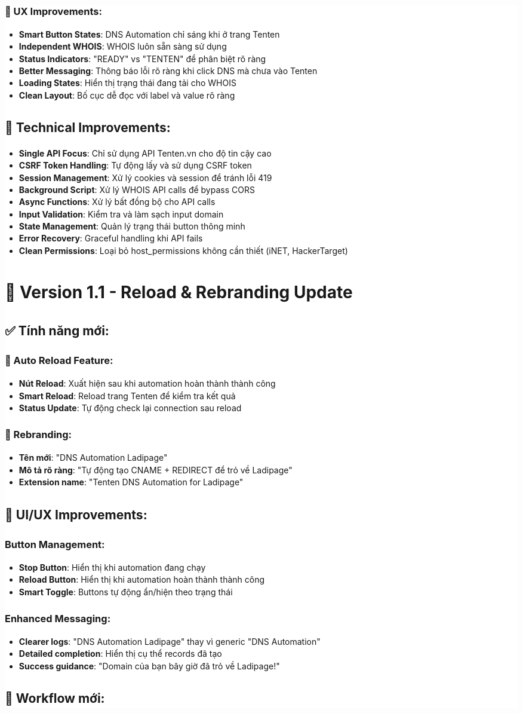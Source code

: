 ### 🎨 UX Improvements:
- **Smart Button States**: DNS Automation chỉ sáng khi ở trang Tenten
- **Independent WHOIS**: WHOIS luôn sẵn sàng sử dụng
- **Status Indicators**: "READY" vs "TENTEN" để phân biệt rõ ràng
- **Better Messaging**: Thông báo lỗi rõ ràng khi click DNS mà chưa vào Tenten
- **Loading States**: Hiển thị trạng thái đang tải cho WHOIS
- **Clean Layout**: Bố cục dễ đọc với label và value rõ ràng

## 🔧 Technical Improvements:
- **Single API Focus**: Chỉ sử dụng API Tenten.vn cho độ tin cậy cao
- **CSRF Token Handling**: Tự động lấy và sử dụng CSRF token
- **Session Management**: Xử lý cookies và session để tránh lỗi 419
- **Background Script**: Xử lý WHOIS API calls để bypass CORS
- **Async Functions**: Xử lý bất đồng bộ cho API calls
- **Input Validation**: Kiểm tra và làm sạch input domain
- **State Management**: Quản lý trạng thái button thông minh
- **Error Recovery**: Graceful handling khi API fails
- **Clean Permissions**: Loại bỏ host_permissions không cần thiết (iNET, HackerTarget)

# 🎉 Version 1.1 - Reload & Rebranding Update

## ✅ Tính năng mới:

### 🔄 Auto Reload Feature:
- **Nút Reload**: Xuất hiện sau khi automation hoàn thành thành công
- **Smart Reload**: Reload trang Tenten để kiểm tra kết quả
- **Status Update**: Tự động check lại connection sau reload

### 🎨 Rebranding:
- **Tên mới**: "DNS Automation Ladipage" 
- **Mô tả rõ ràng**: "Tự động tạo CNAME + REDIRECT để trỏ về Ladipage"
- **Extension name**: "Tenten DNS Automation for Ladipage"

## 🔧 UI/UX Improvements:

### Button Management:
- **Stop Button**: Hiển thị khi automation đang chạy
- **Reload Button**: Hiển thị khi automation hoàn thành thành công
- **Smart Toggle**: Buttons tự động ẩn/hiện theo trạng thái

### Enhanced Messaging:
- **Clearer logs**: "DNS Automation Ladipage" thay vì generic "DNS Automation"
- **Detailed completion**: Hiển thị cụ thể records đã tạo
- **Success guidance**: "Domain của bạn bây giờ đã trỏ về Ladipage!"

## 🚀 Workflow mới:
